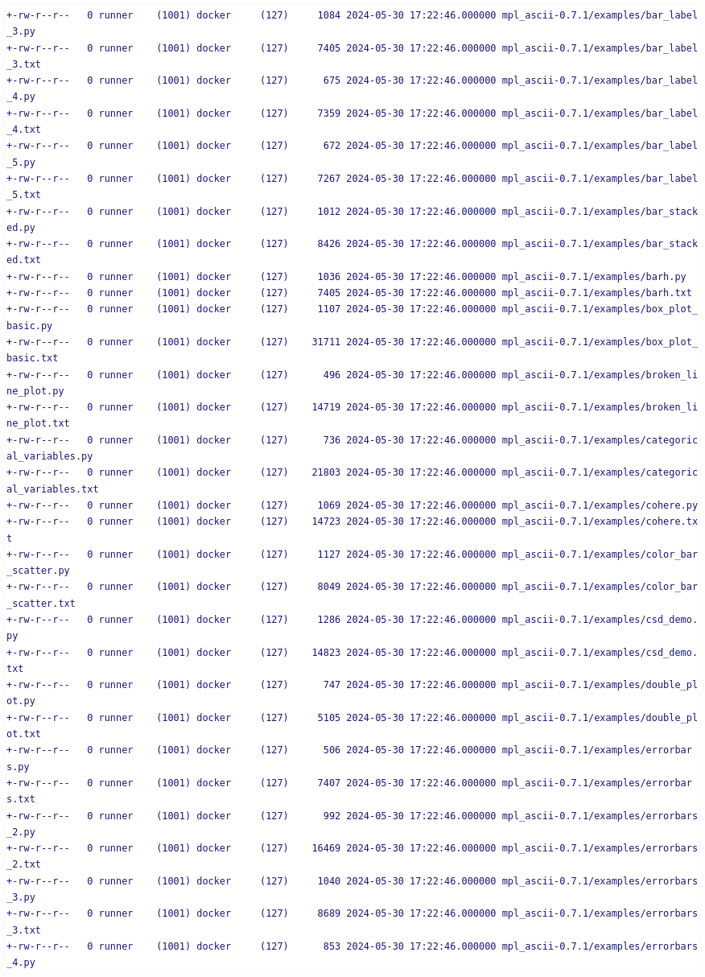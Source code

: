 ```diff
+-rw-r--r--   0 runner    (1001) docker     (127)     1084 2024-05-30 17:22:46.000000 mpl_ascii-0.7.1/examples/bar_label_3.py
+-rw-r--r--   0 runner    (1001) docker     (127)     7405 2024-05-30 17:22:46.000000 mpl_ascii-0.7.1/examples/bar_label_3.txt
+-rw-r--r--   0 runner    (1001) docker     (127)      675 2024-05-30 17:22:46.000000 mpl_ascii-0.7.1/examples/bar_label_4.py
+-rw-r--r--   0 runner    (1001) docker     (127)     7359 2024-05-30 17:22:46.000000 mpl_ascii-0.7.1/examples/bar_label_4.txt
+-rw-r--r--   0 runner    (1001) docker     (127)      672 2024-05-30 17:22:46.000000 mpl_ascii-0.7.1/examples/bar_label_5.py
+-rw-r--r--   0 runner    (1001) docker     (127)     7267 2024-05-30 17:22:46.000000 mpl_ascii-0.7.1/examples/bar_label_5.txt
+-rw-r--r--   0 runner    (1001) docker     (127)     1012 2024-05-30 17:22:46.000000 mpl_ascii-0.7.1/examples/bar_stacked.py
+-rw-r--r--   0 runner    (1001) docker     (127)     8426 2024-05-30 17:22:46.000000 mpl_ascii-0.7.1/examples/bar_stacked.txt
+-rw-r--r--   0 runner    (1001) docker     (127)     1036 2024-05-30 17:22:46.000000 mpl_ascii-0.7.1/examples/barh.py
+-rw-r--r--   0 runner    (1001) docker     (127)     7405 2024-05-30 17:22:46.000000 mpl_ascii-0.7.1/examples/barh.txt
+-rw-r--r--   0 runner    (1001) docker     (127)     1107 2024-05-30 17:22:46.000000 mpl_ascii-0.7.1/examples/box_plot_basic.py
+-rw-r--r--   0 runner    (1001) docker     (127)    31711 2024-05-30 17:22:46.000000 mpl_ascii-0.7.1/examples/box_plot_basic.txt
+-rw-r--r--   0 runner    (1001) docker     (127)      496 2024-05-30 17:22:46.000000 mpl_ascii-0.7.1/examples/broken_line_plot.py
+-rw-r--r--   0 runner    (1001) docker     (127)    14719 2024-05-30 17:22:46.000000 mpl_ascii-0.7.1/examples/broken_line_plot.txt
+-rw-r--r--   0 runner    (1001) docker     (127)      736 2024-05-30 17:22:46.000000 mpl_ascii-0.7.1/examples/categorical_variables.py
+-rw-r--r--   0 runner    (1001) docker     (127)    21803 2024-05-30 17:22:46.000000 mpl_ascii-0.7.1/examples/categorical_variables.txt
+-rw-r--r--   0 runner    (1001) docker     (127)     1069 2024-05-30 17:22:46.000000 mpl_ascii-0.7.1/examples/cohere.py
+-rw-r--r--   0 runner    (1001) docker     (127)    14723 2024-05-30 17:22:46.000000 mpl_ascii-0.7.1/examples/cohere.txt
+-rw-r--r--   0 runner    (1001) docker     (127)     1127 2024-05-30 17:22:46.000000 mpl_ascii-0.7.1/examples/color_bar_scatter.py
+-rw-r--r--   0 runner    (1001) docker     (127)     8049 2024-05-30 17:22:46.000000 mpl_ascii-0.7.1/examples/color_bar_scatter.txt
+-rw-r--r--   0 runner    (1001) docker     (127)     1286 2024-05-30 17:22:46.000000 mpl_ascii-0.7.1/examples/csd_demo.py
+-rw-r--r--   0 runner    (1001) docker     (127)    14823 2024-05-30 17:22:46.000000 mpl_ascii-0.7.1/examples/csd_demo.txt
+-rw-r--r--   0 runner    (1001) docker     (127)      747 2024-05-30 17:22:46.000000 mpl_ascii-0.7.1/examples/double_plot.py
+-rw-r--r--   0 runner    (1001) docker     (127)     5105 2024-05-30 17:22:46.000000 mpl_ascii-0.7.1/examples/double_plot.txt
+-rw-r--r--   0 runner    (1001) docker     (127)      506 2024-05-30 17:22:46.000000 mpl_ascii-0.7.1/examples/errorbars.py
+-rw-r--r--   0 runner    (1001) docker     (127)     7407 2024-05-30 17:22:46.000000 mpl_ascii-0.7.1/examples/errorbars.txt
+-rw-r--r--   0 runner    (1001) docker     (127)      992 2024-05-30 17:22:46.000000 mpl_ascii-0.7.1/examples/errorbars_2.py
+-rw-r--r--   0 runner    (1001) docker     (127)    16469 2024-05-30 17:22:46.000000 mpl_ascii-0.7.1/examples/errorbars_2.txt
+-rw-r--r--   0 runner    (1001) docker     (127)     1040 2024-05-30 17:22:46.000000 mpl_ascii-0.7.1/examples/errorbars_3.py
+-rw-r--r--   0 runner    (1001) docker     (127)     8689 2024-05-30 17:22:46.000000 mpl_ascii-0.7.1/examples/errorbars_3.txt
+-rw-r--r--   0 runner    (1001) docker     (127)      853 2024-05-30 17:22:46.000000 mpl_ascii-0.7.1/examples/errorbars_4.py
```